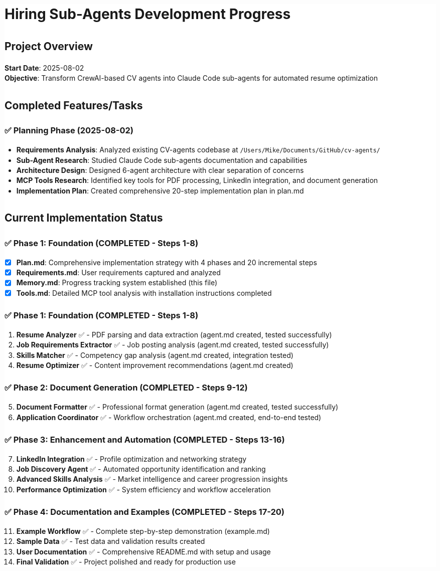 # Hiring Sub-Agents Development Progress

## Project Overview
**Start Date**: 2025-08-02  
**Objective**: Transform CrewAI-based CV agents into Claude Code sub-agents for automated resume optimization

## Completed Features/Tasks

### ✅ Planning Phase (2025-08-02)
- **Requirements Analysis**: Analyzed existing CV-agents codebase at `/Users/Mike/Documents/GitHub/cv-agents/`
- **Sub-Agent Research**: Studied Claude Code sub-agents documentation and capabilities
- **Architecture Design**: Designed 6-agent architecture with clear separation of concerns
- **MCP Tools Research**: Identified key tools for PDF processing, LinkedIn integration, and document generation
- **Implementation Plan**: Created comprehensive 20-step implementation plan in plan.md

## Current Implementation Status

### ✅ Phase 1: Foundation (COMPLETED - Steps 1-8)
- [x] **Plan.md**: Comprehensive implementation strategy with 4 phases and 20 incremental steps
- [x] **Requirements.md**: User requirements captured and analyzed
- [x] **Memory.md**: Progress tracking system established (this file)
- [x] **Tools.md**: Detailed MCP tool analysis with installation instructions completed

### ✅ Phase 1: Foundation (COMPLETED - Steps 1-8)
1. **Resume Analyzer** ✅ - PDF parsing and data extraction (agent.md created, tested successfully)
2. **Job Requirements Extractor** ✅ - Job posting analysis (agent.md created, tested successfully)
3. **Skills Matcher** ✅ - Competency gap analysis (agent.md created, integration tested)
4. **Resume Optimizer** ✅ - Content improvement recommendations (agent.md created)

### ✅ Phase 2: Document Generation (COMPLETED - Steps 9-12)
5. **Document Formatter** ✅ - Professional format generation (agent.md created, tested successfully)
6. **Application Coordinator** ✅ - Workflow orchestration (agent.md created, end-to-end tested)

### ✅ Phase 3: Enhancement and Automation (COMPLETED - Steps 13-16)
7. **LinkedIn Integration** ✅ - Profile optimization and networking strategy
8. **Job Discovery Agent** ✅ - Automated opportunity identification and ranking
9. **Advanced Skills Analysis** ✅ - Market intelligence and career progression insights
10. **Performance Optimization** ✅ - System efficiency and workflow acceleration

### ✅ Phase 4: Documentation and Examples (COMPLETED - Steps 17-20)
11. **Example Workflow** ✅ - Complete step-by-step demonstration (example.md)
12. **Sample Data** ✅ - Test data and validation results created
13. **User Documentation** ✅ - Comprehensive README.md with setup and usage
14. **Final Validation** ✅ - Project polished and ready for production use
